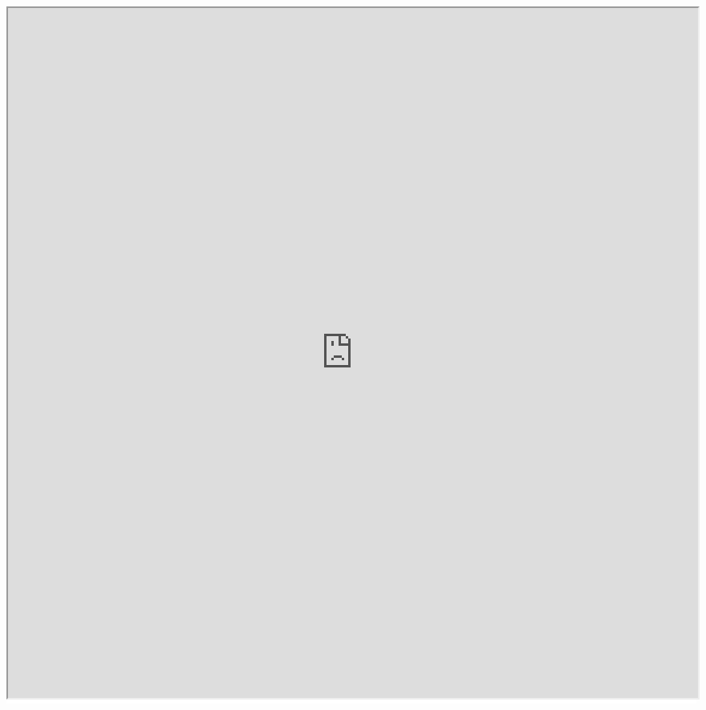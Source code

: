 <iframe src="https://more.graphics/" allow="fullscreen" allowfullscreen="" style="height: 100%; width: 100%; aspect-ratio: 1 / 1;"></iframe>
